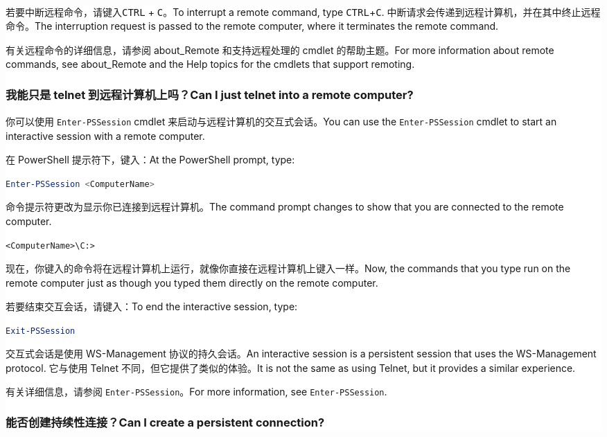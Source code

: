 <span data-ttu-id="08c73-151">若要中断远程命令，请键入<kbd>CTRL</kbd> + <kbd>C</kbd>。</span><span class="sxs-lookup"><span data-stu-id="08c73-151">To interrupt a remote command, type <kbd>CTRL</kbd>+<kbd>C</kbd>.</span></span> <span data-ttu-id="08c73-152">中断请求会传递到远程计算机，并在其中终止远程命令。</span><span class="sxs-lookup"><span data-stu-id="08c73-152">The interruption request is passed to the remote computer, where it terminates the remote command.</span></span>

<span data-ttu-id="08c73-153">有关远程命令的详细信息，请参阅 about_Remote 和支持远程处理的 cmdlet 的帮助主题。</span><span class="sxs-lookup"><span data-stu-id="08c73-153">For more information about remote commands, see about_Remote and the Help topics for the cmdlets that support remoting.</span></span>

### <a name="can-i-just-telnet-into-a-remote-computer"></a><span data-ttu-id="08c73-154">我能只是 telnet 到远程计算机上吗？</span><span class="sxs-lookup"><span data-stu-id="08c73-154">Can I just telnet into a remote computer?</span></span>

<span data-ttu-id="08c73-155">你可以使用 `Enter-PSSession` cmdlet 来启动与远程计算机的交互式会话。</span><span class="sxs-lookup"><span data-stu-id="08c73-155">You can use the `Enter-PSSession` cmdlet to start an interactive session with a remote computer.</span></span>

<span data-ttu-id="08c73-156">在 PowerShell 提示符下，键入：</span><span class="sxs-lookup"><span data-stu-id="08c73-156">At the PowerShell prompt, type:</span></span>

```powershell
Enter-PSSession <ComputerName>
```

<span data-ttu-id="08c73-157">命令提示符更改为显示你已连接到远程计算机。</span><span class="sxs-lookup"><span data-stu-id="08c73-157">The command prompt changes to show that you are connected to the remote computer.</span></span>

```
<ComputerName>\C:>
```

<span data-ttu-id="08c73-158">现在，你键入的命令将在远程计算机上运行，就像你直接在远程计算机上键入一样。</span><span class="sxs-lookup"><span data-stu-id="08c73-158">Now, the commands that you type run on the remote computer just as though you typed them directly on the remote computer.</span></span>

<span data-ttu-id="08c73-159">若要结束交互会话，请键入：</span><span class="sxs-lookup"><span data-stu-id="08c73-159">To end the interactive session, type:</span></span>

```powershell
Exit-PSSession
```

<span data-ttu-id="08c73-160">交互式会话是使用 WS-Management 协议的持久会话。</span><span class="sxs-lookup"><span data-stu-id="08c73-160">An interactive session is a persistent session that uses the WS-Management protocol.</span></span> <span data-ttu-id="08c73-161">它与使用 Telnet 不同，但它提供了类似的体验。</span><span class="sxs-lookup"><span data-stu-id="08c73-161">It is not the same as using Telnet, but it provides a similar experience.</span></span>

<span data-ttu-id="08c73-162">有关详细信息，请参阅 `Enter-PSSession`。</span><span class="sxs-lookup"><span data-stu-id="08c73-162">For more information, see `Enter-PSSession`.</span></span>

### <a name="can-i-create-a-persistent-connection"></a><span data-ttu-id="08c73-163">能否创建持续性连接？</span><span class="sxs-lookup"><span data-stu-id="08c73-163">Can I create a persistent connection?</span></span>
